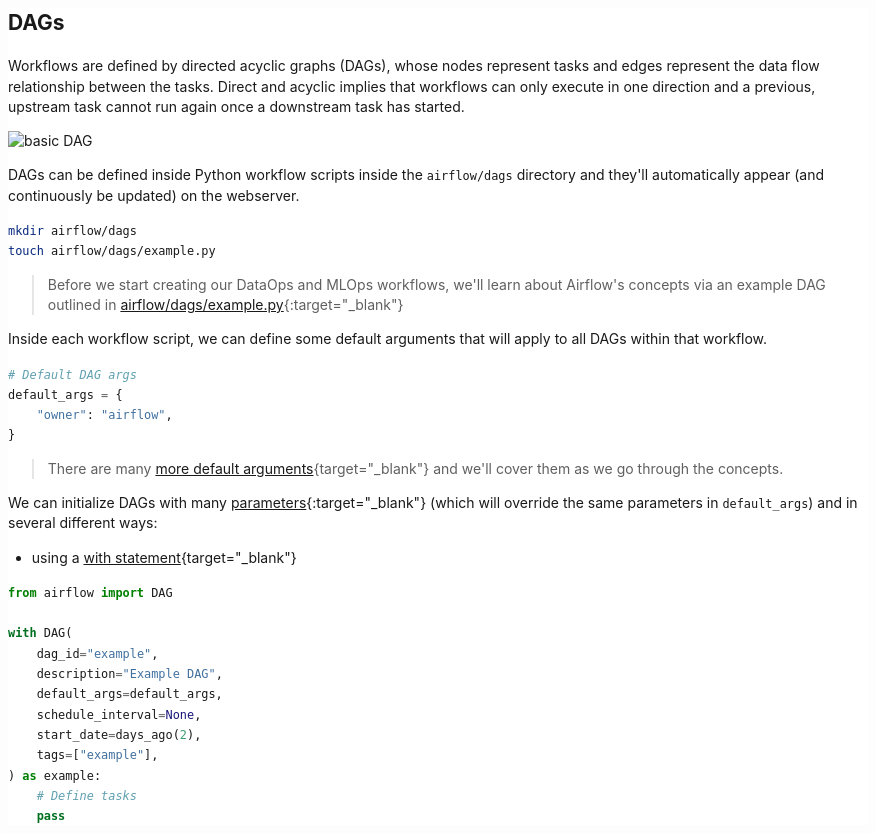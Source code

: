 
## DAGs

Workflows are defined by directed acyclic graphs (DAGs), whose nodes represent tasks and edges represent the data flow relationship between the tasks. Direct and acyclic implies that workflows can only execute in one direction and a previous, upstream task cannot run again once a downstream task has started.

<div class="ai-center-all">
    <img src="https://raw.githubusercontent.com/GokuMohandas/MadeWithML/main/images/mlops/pipelines/basic_dag.png" width="250" alt="basic DAG">
</div>

DAGs can be defined inside Python workflow scripts inside the `airflow/dags` directory and they'll automatically appear (and continuously be updated) on the webserver.

```bash
mkdir airflow/dags
touch airflow/dags/example.py
```

> Before we start creating our DataOps and MLOps workflows, we'll learn about Airflow's concepts via an example DAG outlined in [airflow/dags/example.py](https://github.com/GokuMohandas/MLOps/blob/main/airflow/dags/example.py){:target="_blank"}

Inside each workflow script, we can define some default arguments that will apply to all DAGs within that workflow.

```python linenums="1"
# Default DAG args
default_args = {
    "owner": "airflow",
}
```

> There are many [more default arguments](https://airflow.apache.org/docs/apache-airflow/stable/tutorial.html#default-arguments){target="_blank"} and we'll cover them as we go through the concepts.

We can initialize DAGs with many [parameters](https://airflow.apache.org/docs/apache-airflow/stable/_api/airflow/models/dag/index.html#airflow.models.dag.DAG){:target="_blank"} (which will override the same parameters in `default_args`) and in several different ways:

- using a [with statement](https://docs.python.org/3/reference/compound_stmts.html#the-with-statement){target="_blank"}
```python linenums="1"
from airflow import DAG

with DAG(
    dag_id="example",
    description="Example DAG",
    default_args=default_args,
    schedule_interval=None,
    start_date=days_ago(2),
    tags=["example"],
) as example:
    # Define tasks
    pass
```
